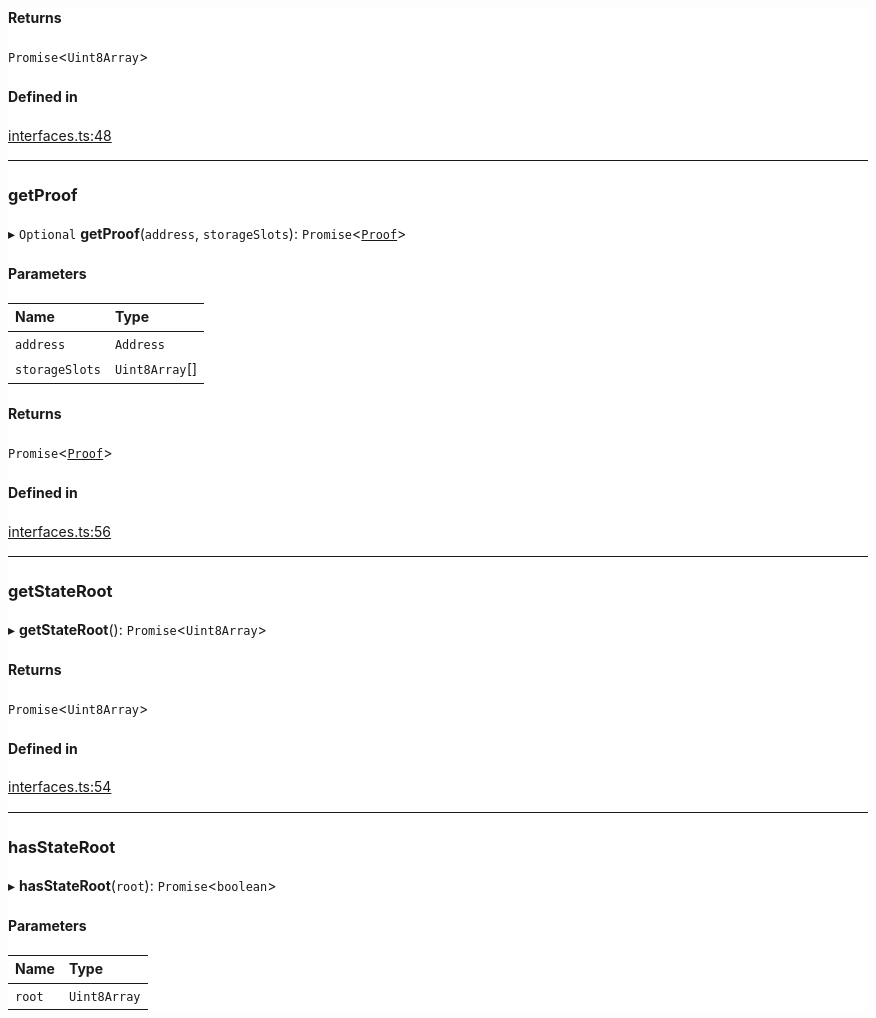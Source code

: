 #### Returns

`Promise`<`Uint8Array`\>

#### Defined in

[interfaces.ts:48](https://github.com/ethereumjs/ethereumjs-monorepo/blob/master/packages/common/src/interfaces.ts#L48)

___

### getProof

▸ `Optional` **getProof**(`address`, `storageSlots`): `Promise`<[`Proof`](../README.md#proof)\>

#### Parameters

| Name | Type |
| :------ | :------ |
| `address` | `Address` |
| `storageSlots` | `Uint8Array`[] |

#### Returns

`Promise`<[`Proof`](../README.md#proof)\>

#### Defined in

[interfaces.ts:56](https://github.com/ethereumjs/ethereumjs-monorepo/blob/master/packages/common/src/interfaces.ts#L56)

___

### getStateRoot

▸ **getStateRoot**(): `Promise`<`Uint8Array`\>

#### Returns

`Promise`<`Uint8Array`\>

#### Defined in

[interfaces.ts:54](https://github.com/ethereumjs/ethereumjs-monorepo/blob/master/packages/common/src/interfaces.ts#L54)

___

### hasStateRoot

▸ **hasStateRoot**(`root`): `Promise`<`boolean`\>

#### Parameters

| Name | Type |
| :------ | :------ |
| `root` | `Uint8Array` |
